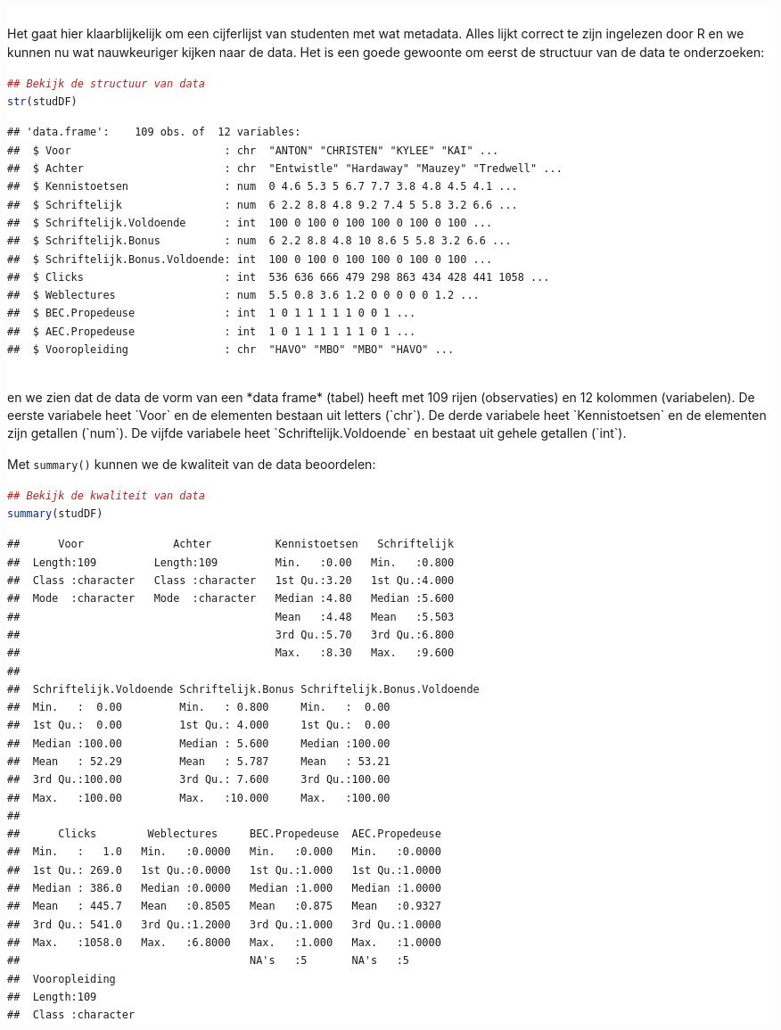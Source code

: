 <br>
Het gaat hier klaarblijkelijk om een cijferlijst van studenten met wat metadata. Alles lijkt correct te zijn ingelezen door R en we kunnen nu wat nauwkeuriger kijken naar de data. Het is een goede gewoonte om eerst de structuur van de data te onderzoeken:


```r
## Bekijk de structuur van data
str(studDF)
```

```
## 'data.frame':	109 obs. of  12 variables:
##  $ Voor                        : chr  "ANTON" "CHRISTEN" "KYLEE" "KAI" ...
##  $ Achter                      : chr  "Entwistle" "Hardaway" "Mauzey" "Tredwell" ...
##  $ Kennistoetsen               : num  0 4.6 5.3 5 6.7 7.7 3.8 4.8 4.5 4.1 ...
##  $ Schriftelijk                : num  6 2.2 8.8 4.8 9.2 7.4 5 5.8 3.2 6.6 ...
##  $ Schriftelijk.Voldoende      : int  100 0 100 0 100 100 0 100 0 100 ...
##  $ Schriftelijk.Bonus          : num  6 2.2 8.8 4.8 10 8.6 5 5.8 3.2 6.6 ...
##  $ Schriftelijk.Bonus.Voldoende: int  100 0 100 0 100 100 0 100 0 100 ...
##  $ Clicks                      : int  536 636 666 479 298 863 434 428 441 1058 ...
##  $ Weblectures                 : num  5.5 0.8 3.6 1.2 0 0 0 0 0 1.2 ...
##  $ BEC.Propedeuse              : int  1 0 1 1 1 1 1 0 0 1 ...
##  $ AEC.Propedeuse              : int  1 0 1 1 1 1 1 1 0 1 ...
##  $ Vooropleiding               : chr  "HAVO" "MBO" "MBO" "HAVO" ...
```

<br>
en we zien dat de data de vorm van een *data frame* (tabel) heeft met 109 rijen (observaties) en 12 kolommen (variabelen). De eerste variabele heet `Voor` en de elementen bestaan uit letters (`chr`). De derde variabele heet `Kennistoetsen` en de elementen zijn getallen (`num`). De vijfde variabele heet `Schriftelijk.Voldoende` en bestaat uit gehele getallen (`int`).

Met `summary()` kunnen we de kwaliteit van de data beoordelen:


```r
## Bekijk de kwaliteit van data
summary(studDF)
```

```
##      Voor              Achter          Kennistoetsen   Schriftelijk  
##  Length:109         Length:109         Min.   :0.00   Min.   :0.800  
##  Class :character   Class :character   1st Qu.:3.20   1st Qu.:4.000  
##  Mode  :character   Mode  :character   Median :4.80   Median :5.600  
##                                        Mean   :4.48   Mean   :5.503  
##                                        3rd Qu.:5.70   3rd Qu.:6.800  
##                                        Max.   :8.30   Max.   :9.600  
##                                                                      
##  Schriftelijk.Voldoende Schriftelijk.Bonus Schriftelijk.Bonus.Voldoende
##  Min.   :  0.00         Min.   : 0.800     Min.   :  0.00              
##  1st Qu.:  0.00         1st Qu.: 4.000     1st Qu.:  0.00              
##  Median :100.00         Median : 5.600     Median :100.00              
##  Mean   : 52.29         Mean   : 5.787     Mean   : 53.21              
##  3rd Qu.:100.00         3rd Qu.: 7.600     3rd Qu.:100.00              
##  Max.   :100.00         Max.   :10.000     Max.   :100.00              
##                                                                        
##      Clicks        Weblectures     BEC.Propedeuse  AEC.Propedeuse  
##  Min.   :   1.0   Min.   :0.0000   Min.   :0.000   Min.   :0.0000  
##  1st Qu.: 269.0   1st Qu.:0.0000   1st Qu.:1.000   1st Qu.:1.0000  
##  Median : 386.0   Median :0.0000   Median :1.000   Median :1.0000  
##  Mean   : 445.7   Mean   :0.8505   Mean   :0.875   Mean   :0.9327  
##  3rd Qu.: 541.0   3rd Qu.:1.2000   3rd Qu.:1.000   3rd Qu.:1.0000  
##  Max.   :1058.0   Max.   :6.8000   Max.   :1.000   Max.   :1.0000  
##                                    NA's   :5       NA's   :5       
##  Vooropleiding     
##  Length:109        
##  Class :character  
```